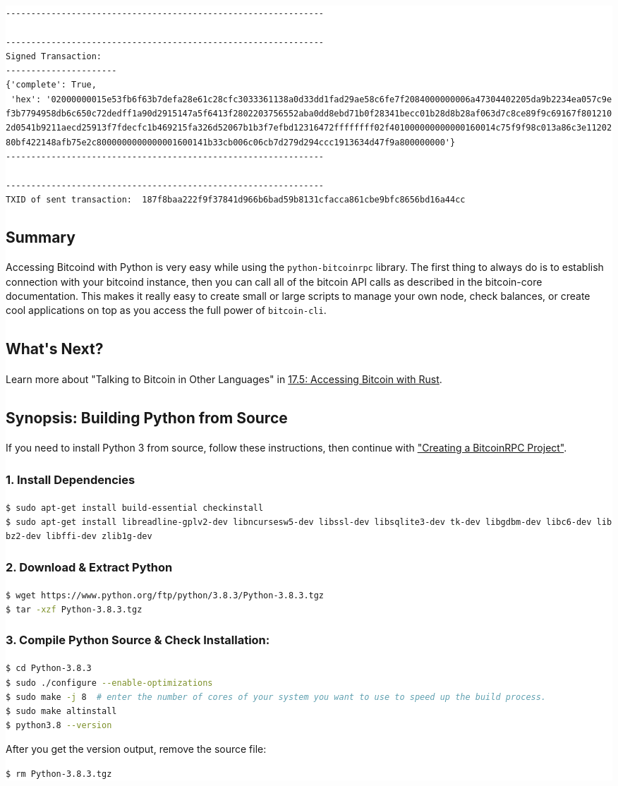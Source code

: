 ```
---------------------------------------------------------------

---------------------------------------------------------------
Signed Transaction: 
----------------------
{'complete': True,
 'hex': '02000000015e53fb6f63b7defa28e61c28cfc3033361138a0d33dd1fad29ae58c6fe7f2084000000006a47304402205da9b2234ea057c9ef3b7794958db6c650c72dedff1a90d2915147a5f6413f2802203756552aba0dd8ebd71b0f28341becc01b28d8b28af063d7c8ce89f9c69167f8012102d0541b9211aecd25913f7fdecfc1b469215fa326d52067b1b3f7efbd12316472ffffffff02f401000000000000160014c75f9f98c013a86c3e1120280bf422148afb75e2c8000000000000001600141b33cb006c06cb7d279d294ccc1913634d47f9a800000000'}
---------------------------------------------------------------

---------------------------------------------------------------
TXID of sent transaction:  187f8baa222f9f37841d966b6bad59b8131cfacca861cbe9bfc8656bd16a44cc
```

## Summary

Accessing Bitcoind with Python is very easy while using the `python-bitcoinrpc` library. The first thing to always do is to establish connection with your bitcoind instance, then you can call all of the bitcoin API calls as described in the bitcoin-core documentation. This makes it really easy to create small or large scripts to manage your own node, check balances, or create cool applications on top as you access the full power of `bitcoin-cli`.

## What's Next?

Learn more about "Talking to Bitcoin in Other Languages" in [17.5: Accessing Bitcoin with Rust](17_5_Accessing_Bitcoind_with_Rust.md).

## Synopsis: Building Python from Source

If you need to install Python 3 from source, follow these instructions, then continue with ["Creating a BitcoinRPC Project"](17_4_Accessing_Bitcoind_with_Python.md#creating-a-bitcoinrpc-project).

### 1. Install Dependencies
```sh
$ sudo apt-get install build-essential checkinstall
$ sudo apt-get install libreadline-gplv2-dev libncursesw5-dev libssl-dev libsqlite3-dev tk-dev libgdbm-dev libc6-dev libbz2-dev libffi-dev zlib1g-dev
```

### 2. Download & Extract Python
```sh
$ wget https://www.python.org/ftp/python/3.8.3/Python-3.8.3.tgz
$ tar -xzf Python-3.8.3.tgz
```

### 3. Compile Python Source & Check Installation:
```sh
$ cd Python-3.8.3
$ sudo ./configure --enable-optimizations
$ sudo make -j 8  # enter the number of cores of your system you want to use to speed up the build process.
$ sudo make altinstall
$ python3.8 --version
```

After you get the version output, remove the source file:

```sh
$ rm Python-3.8.3.tgz
```

